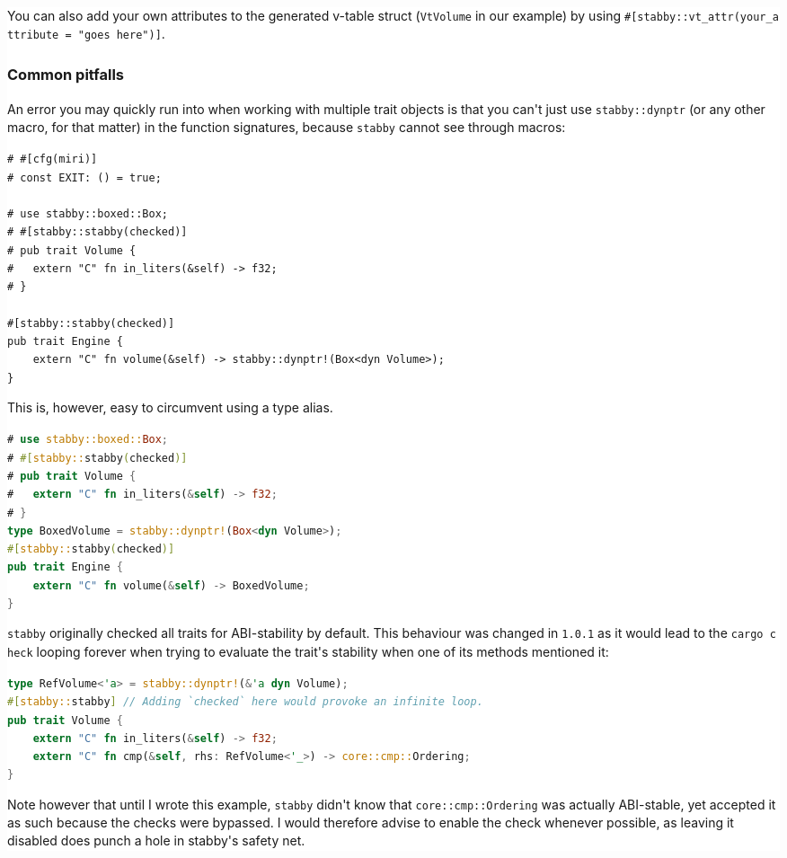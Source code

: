 You can also add your own attributes to the generated v-table struct (`VtVolume` in our example) by using `#[stabby::vt_attr(your_attribute = "goes here")]`.

### Common pitfalls
An error you may quickly run into when working with multiple trait objects is that you can't just use `stabby::dynptr` (or any other macro, for that matter) in the function signatures, because `stabby` cannot see through macros:

```compile_fail
# #[cfg(miri)]
# const EXIT: () = true;

# use stabby::boxed::Box;
# #[stabby::stabby(checked)]
# pub trait Volume {
# 	extern "C" fn in_liters(&self) -> f32;
# }

#[stabby::stabby(checked)]
pub trait Engine {
	extern "C" fn volume(&self) -> stabby::dynptr!(Box<dyn Volume>);
}
```
This is, however, easy to circumvent using a type alias.
```rust
# use stabby::boxed::Box;
# #[stabby::stabby(checked)]
# pub trait Volume {
# 	extern "C" fn in_liters(&self) -> f32;
# }
type BoxedVolume = stabby::dynptr!(Box<dyn Volume>);
#[stabby::stabby(checked)]
pub trait Engine {
	extern "C" fn volume(&self) -> BoxedVolume;
}
```

`stabby` originally checked all traits for ABI-stability by default. This behaviour was changed in `1.0.1` as it would lead to the `cargo check` looping forever when trying to evaluate the trait's stability when one of its methods mentioned it:
```rust
type RefVolume<'a> = stabby::dynptr!(&'a dyn Volume);
#[stabby::stabby] // Adding `checked` here would provoke an infinite loop.
pub trait Volume {
	extern "C" fn in_liters(&self) -> f32;
	extern "C" fn cmp(&self, rhs: RefVolume<'_>) -> core::cmp::Ordering;
}
```

Note however that until I wrote this example, `stabby` didn't know that `core::cmp::Ordering` was actually ABI-stable, yet accepted it as such because the checks were bypassed. I would therefore advise to enable the check whenever possible, as leaving it disabled does punch a hole in stabby's safety net.
